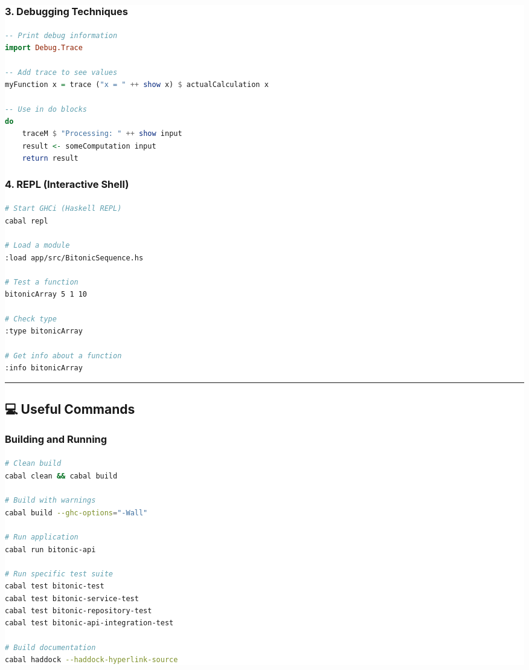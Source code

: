 ### 3. **Debugging Techniques**

```haskell
-- Print debug information
import Debug.Trace

-- Add trace to see values
myFunction x = trace ("x = " ++ show x) $ actualCalculation x

-- Use in do blocks
do
    traceM $ "Processing: " ++ show input
    result <- someComputation input
    return result
```

### 4. **REPL (Interactive Shell)**

```bash
# Start GHCi (Haskell REPL)
cabal repl

# Load a module
:load app/src/BitonicSequence.hs

# Test a function
bitonicArray 5 1 10

# Check type
:type bitonicArray

# Get info about a function
:info bitonicArray
```

---

## 💻 Useful Commands

### Building and Running

```bash
# Clean build
cabal clean && cabal build

# Build with warnings
cabal build --ghc-options="-Wall"

# Run application
cabal run bitonic-api

# Run specific test suite
cabal test bitonic-test
cabal test bitonic-service-test
cabal test bitonic-repository-test
cabal test bitonic-api-integration-test

# Build documentation
cabal haddock --haddock-hyperlink-source
```
